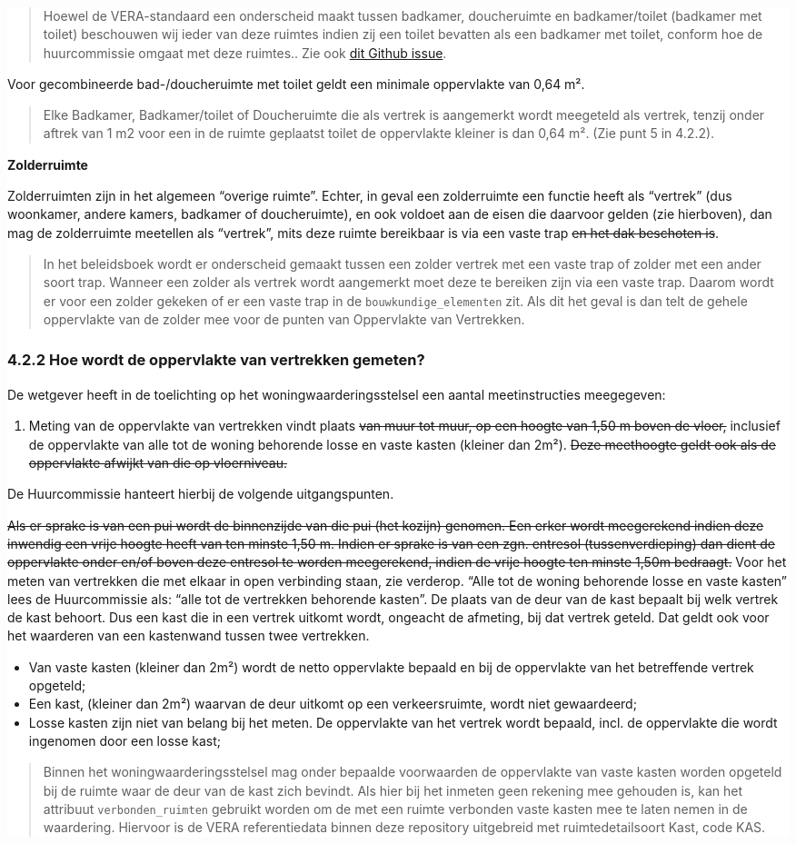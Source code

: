 > Hoewel de VERA-standaard een onderscheid maakt tussen badkamer, doucheruimte en badkamer/toilet (badkamer met toilet) beschouwen wij ieder van deze ruimtes indien zij een toilet bevatten als een badkamer met toilet, conform hoe de huurcommissie omgaat met deze ruimtes.. Zie ook [dit Github issue](https://github.com/Aedes-datastandaarden/vera-referentiedata/issues/96).

Voor gecombineerde bad-/doucheruimte met toilet geldt een minimale oppervlakte van 0,64 m².

> Elke Badkamer, Badkamer/toilet of Doucheruimte die als vertrek is aangemerkt wordt meegeteld als vertrek, tenzij onder aftrek van 1 m2 voor een in de ruimte geplaatst toilet de oppervlakte kleiner is dan 0,64 m². (Zie punt 5 in 4.2.2).

**Zolderruimte**

Zolderruimten zijn in het algemeen “overige ruimte”. Echter, in geval een zolderruimte een functie
heeft als “vertrek” (dus woonkamer, andere kamers, badkamer of doucheruimte), en ook voldoet
aan de eisen die daarvoor gelden (zie hierboven), dan mag de zolderruimte meetellen als “vertrek”,
mits deze ruimte bereikbaar is via een vaste trap ~~en het dak beschoten is~~.

> In het beleidsboek wordt er onderscheid gemaakt tussen een zolder vertrek met een vaste trap of zolder met een ander soort trap. Wanneer een zolder als vertrek wordt aangemerkt moet deze te bereiken zijn via een vaste trap. Daarom wordt er voor een zolder gekeken of er een vaste trap in de `bouwkundige_elementen` zit. Als dit het geval is dan telt de gehele oppervlakte van de zolder mee voor de punten van Oppervlakte van Vertrekken.

### 4.2.2 Hoe wordt de oppervlakte van vertrekken gemeten?

De wetgever heeft in de toelichting op het woningwaarderingsstelsel een aantal meetinstructies
meegegeven:

1. Meting van de oppervlakte van vertrekken vindt plaats ~~van muur tot muur, op een hoogte van
   1,50 m boven de vloer,~~ inclusief de oppervlakte van alle tot de woning behorende losse en
   vaste kasten (kleiner dan 2m²). ~~Deze meethoogte geldt ook als de oppervlakte afwijkt van die
   op vloerniveau.~~

De Huurcommissie hanteert hierbij de volgende uitgangspunten.

~~Als er sprake is van een pui wordt de binnenzijde van die pui (het kozijn) genomen. Een erker
wordt meegerekend indien deze inwendig een vrije hoogte heeft van ten minste 1,50 m. Indien er
sprake is van een zgn. entresol (tussenverdieping) dan dient de oppervlakte onder en/of boven
deze entresol te worden meegerekend, indien de vrije hoogte ten minste 1,50m bedraagt.~~ Voor
het meten van vertrekken die met elkaar in open verbinding staan, zie verderop.
“Alle tot de woning behorende losse en vaste kasten” lees de Huurcommissie als: “alle tot de
vertrekken behorende kasten”. De plaats van de deur van de kast bepaalt bij welk vertrek de kast
behoort. Dus een kast die in een vertrek uitkomt wordt, ongeacht de afmeting, bij dat vertrek
geteld. Dat geldt ook voor het waarderen van een kastenwand tussen twee vertrekken.

- Van vaste kasten (kleiner dan 2m²) wordt de netto oppervlakte bepaald en bij de oppervlakte
  van het betreffende vertrek opgeteld;
- Een kast, (kleiner dan 2m²) waarvan de deur uitkomt op een verkeersruimte, wordt niet
  gewaardeerd;
- Losse kasten zijn niet van belang bij het meten. De oppervlakte van het vertrek wordt bepaald,
  incl. de oppervlakte die wordt ingenomen door een losse kast;

> Binnen het woningwaarderingsstelsel mag onder bepaalde voorwaarden de oppervlakte van vaste kasten worden opgeteld bij de ruimte waar de deur van de kast zich bevindt. Als hier bij het inmeten geen rekening mee gehouden is, kan het attribuut `verbonden_ruimten` gebruikt worden om de met een ruimte verbonden vaste kasten mee te laten nemen in de waardering. Hiervoor is de VERA referentiedata binnen deze repository uitgebreid met ruimtedetailsoort Kast, code KAS.
